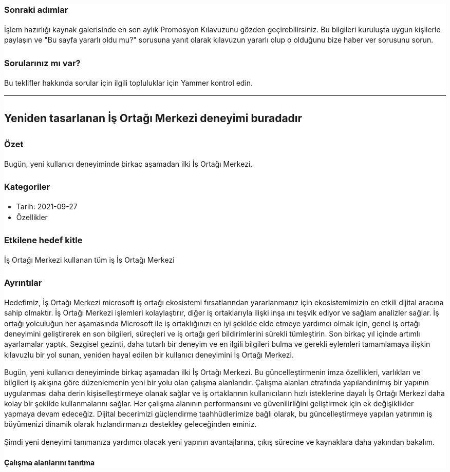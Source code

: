 ### <a name="next-steps"></a>Sonraki adımlar

İşlem hazırlığı kaynak galerisinde en son aylık Promosyon Kılavuzunu gözden geçirebilirsiniz. Bu bilgileri kuruluşta uygun kişilerle paylaşın ve "Bu sayfa yararlı oldu mu?" sorusuna yanıt olarak kılavuzun yararlı olup o olduğunu bize haber ver sorusunu sorun.

### <a name="questions"></a>Sorularınız mı var?

Bu teklifler hakkında sorular için ilgili topluluklar için Yammer kontrol edin.

________________
## <a name="the-redesigned-partner-center-experience-is-here"></a><a name="15"></a>Yeniden tasarlanan İş Ortağı Merkezi deneyimi buradadır

### <a name="summary"></a>Özet

Bugün, yeni kullanıcı deneyiminde birkaç aşamadan ilki İş Ortağı Merkezi.

### <a name="categories"></a>Kategoriler

- Tarih: 2021-09-27
- Özellikler

### <a name="impacted-audience"></a>Etkilene hedef kitle

İş Ortağı Merkezi kullanan tüm iş İş Ortağı Merkezi

### <a name="details"></a>Ayrıntılar

Hedefimiz, İş Ortağı Merkezi microsoft iş ortağı ekosistemi fırsatlarından yararlanmanız için ekosistemimizin en etkili dijital aracına sahip olmaktır. İş Ortağı Merkezi işlemleri kolaylaştırır, diğer iş ortaklarıyla ilişki inşa ını teşvik ediyor ve sağlam analizler sağlar. İş ortağı yolculuğun her aşamasında Microsoft ile iş ortaklığınızı en iyi şekilde elde etmeye yardımcı olmak için, genel iş ortağı deneyimini geliştirerek en son bilgileri, süreçleri ve iş ortağı geri bildirimlerini sürekli tümleştirin. Son birkaç yıl içinde artımlı ayarlamalar yaptık. Sezgisel gezinti, daha tutarlı bir deneyim ve en ilgili bilgileri bulma ve gerekli eylemleri tamamlamaya ilişkin kılavuzlu bir yol sunan, yeniden hayal edilen bir kullanıcı deneyimini İş Ortağı Merkezi.

Bugün, yeni kullanıcı deneyiminde birkaç aşamadan ilki İş Ortağı Merkezi. Bu güncelleştirmenin imza özellikleri, varlıkları ve bilgileri iş akışına göre düzenlemenin yeni bir yolu olan çalışma alanlarıdır. Çalışma alanları etrafında yapılandırılmış bir yapının uygulanması daha derin kişiselleştirmeye olanak sağlar ve iş ortaklarının kullanıcıların hızlı isteklerine dayalı İş Ortağı Merkezi daha kolay bir şekilde kullanmalarını sağlar. Her çalışma alanının performansını ve güvenilirliğini geliştirmek için ek değişiklikler yapmaya devam edeceğiz. Dijital becerimizi güçlendirme taahhüdlerimize bağlı olarak, bu güncelleştirmeye yapılan yatırımın iş büyümenizi dinamik olarak hızlandırmanızı destekley geleceğinden eminiz.

Şimdi yeni deneyimi tanımanıza yardımcı olacak yeni yapının avantajlarına, çıkış sürecine ve kaynaklara daha yakından bakalım.  

#### <a name="introducing-workspaces"></a>Çalışma alanlarını tanıtma
